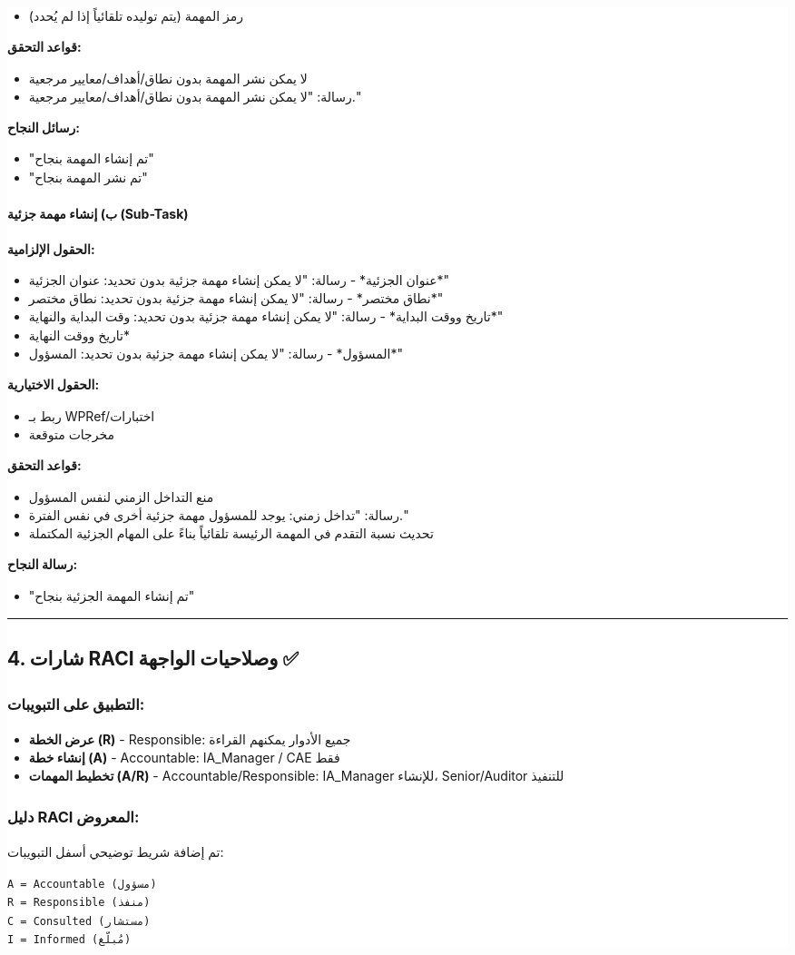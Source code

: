 - رمز المهمة (يتم توليده تلقائياً إذا لم يُحدد)

**قواعد التحقق:**

- لا يمكن نشر المهمة بدون نطاق/أهداف/معايير مرجعية
- رسالة: "لا يمكن نشر المهمة بدون نطاق/أهداف/معايير مرجعية."

**رسائل النجاح:**

- "تم إنشاء المهمة بنجاح"
- "تم نشر المهمة بنجاح"

#### ب) إنشاء مهمة جزئية (Sub-Task)

**الحقول الإلزامية:**

- عنوان الجزئية* - رسالة: "لا يمكن إنشاء مهمة جزئية بدون تحديد: عنوان الجزئية*"
- نطاق مختصر* - رسالة: "لا يمكن إنشاء مهمة جزئية بدون تحديد: نطاق مختصر*"
- تاريخ ووقت البداية* - رسالة: "لا يمكن إنشاء مهمة جزئية بدون تحديد: وقت البداية والنهاية*"
- تاريخ ووقت النهاية\*
- المسؤول* - رسالة: "لا يمكن إنشاء مهمة جزئية بدون تحديد: المسؤول*"

**الحقول الاختيارية:**

- ربط بـ WPRef/اختبارات
- مخرجات متوقعة

**قواعد التحقق:**

- منع التداخل الزمني لنفس المسؤول
- رسالة: "تداخل زمني: يوجد للمسؤول مهمة جزئية أخرى في نفس الفترة."
- تحديث نسبة التقدم في المهمة الرئيسة تلقائياً بناءً على المهام الجزئية المكتملة

**رسالة النجاح:**

- "تم إنشاء المهمة الجزئية بنجاح"

---

## 4. شارات RACI وصلاحيات الواجهة ✅

### التطبيق على التبويبات:

- **عرض الخطة (R)** - Responsible: جميع الأدوار يمكنهم القراءة
- **إنشاء خطة (A)** - Accountable: IA_Manager / CAE فقط
- **تخطيط المهمات (A/R)** - Accountable/Responsible: IA_Manager للإنشاء، Senior/Auditor للتنفيذ

### دليل RACI المعروض:

تم إضافة شريط توضيحي أسفل التبويبات:

```
A = Accountable (مسؤول)
R = Responsible (منفذ)
C = Consulted (مستشار)
I = Informed (مُبلّغ)
```
